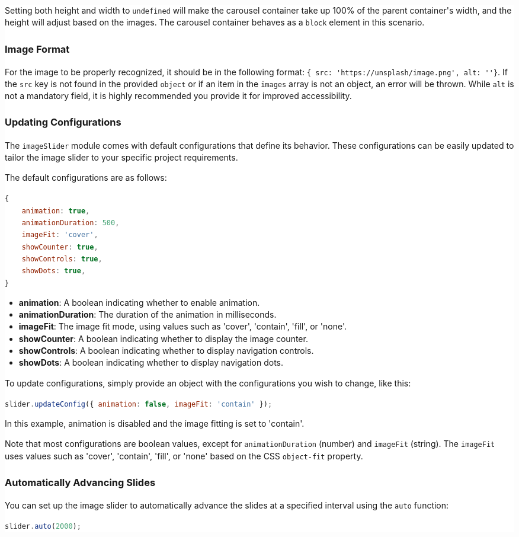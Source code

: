 Setting both height and width to `undefined` will make the carousel container take up 100% of the parent container's width, and the height will adjust based on the images. The carousel container behaves as a `block` element in this scenario.

### Image Format

For the image to be properly recognized, it should be in the following format: `{ src: 'https://unsplash/image.png', alt: ''}`. If the `src` key is not found in the provided `object` or if an item in the `images` array is not an object, an error will be thrown. While `alt` is not a mandatory field, it is highly recommended you provide it for improved accessibility.

### Updating Configurations

The `imageSlider` module comes with default configurations that define its behavior. These configurations can be easily updated to tailor the image slider to your specific project requirements.

The default configurations are as follows:

```javascript
{
    animation: true,
    animationDuration: 500,
    imageFit: 'cover',
    showCounter: true,
    showControls: true,
    showDots: true,
}
```

- **animation**: A boolean indicating whether to enable animation.
- **animationDuration**: The duration of the animation in milliseconds.
- **imageFit**: The image fit mode, using values such as 'cover', 'contain', 'fill', or 'none'.
- **showCounter**: A boolean indicating whether to display the image counter.
- **showControls**: A boolean indicating whether to display navigation controls.
- **showDots**: A boolean indicating whether to display navigation dots.

To update configurations, simply provide an object with the configurations you wish to change, like this:

```javascript
slider.updateConfig({ animation: false, imageFit: 'contain' });
```

In this example, animation is disabled and the image fitting is set to 'contain'.

Note that most configurations are boolean values, except for `animationDuration` (number) and `imageFit` (string). The `imageFit` uses values such as 'cover', 'contain', 'fill', or 'none' based on the CSS `object-fit` property.

### Automatically Advancing Slides

You can set up the image slider to automatically advance the slides at a specified interval using the `auto` function:

```javascript
slider.auto(2000);
```
